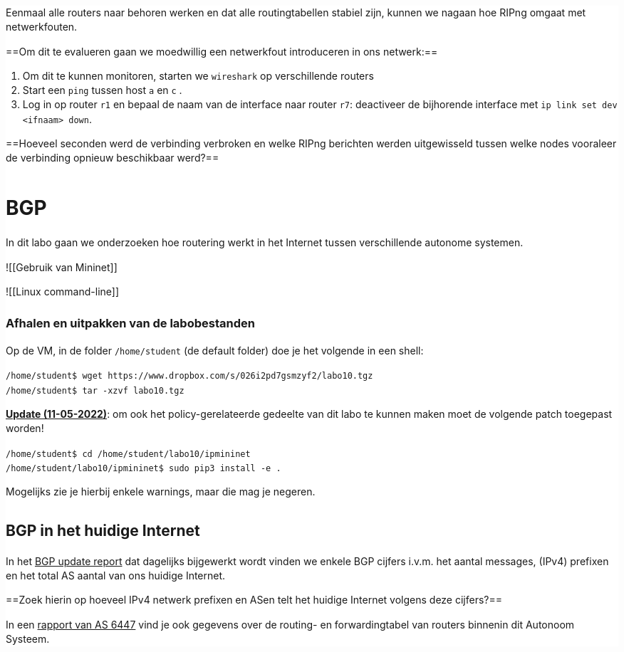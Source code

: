 Eenmaal alle routers naar behoren werken en dat alle routingtabellen stabiel zijn, kunnen we nagaan hoe RIPng omgaat met netwerkfouten. 

==Om dit te evalueren gaan we moedwillig een netwerkfout introduceren in ons netwerk:==

1. Om dit te kunnen monitoren, starten we `wireshark` op verschillende routers
2. Start een `ping` tussen host `a`  en `c` .
3. Log in op router `r1` en bepaal de naam van de interface naar router `r7`:  deactiveer de bijhorende interface met `ip link set dev <ifnaam> down`. 


==Hoeveel seconden werd de verbinding verbroken en welke RIPng berichten werden uitgewisseld tussen welke nodes vooraleer de verbinding opnieuw beschikbaar werd?==





# BGP

In dit labo gaan we onderzoeken hoe routering werkt in het Internet tussen verschillende autonome systemen. 

![[Gebruik van Mininet]]

<div style="page-break-after: always;"></div>

![[Linux command-line]]

### Afhalen en uitpakken van de labobestanden

Op de VM, in de folder `/home/student` (de default folder) doe je het volgende in een shell:

```shell
/home/student$ wget https://www.dropbox.com/s/026i2pd7gsmzyf2/labo10.tgz
/home/student$ tar -xzvf labo10.tgz
```

<u>**Update (11-05-2022)**</u>: om ook het policy-gerelateerde gedeelte van dit labo te kunnen maken moet de volgende patch toegepast worden!

```
/home/student$ cd /home/student/labo10/ipmininet  
/home/student/labo10/ipmininet$ sudo pip3 install -e .
```

Mogelijks zie je hierbij enkele warnings, maar die mag je negeren.

## BGP in het huidige Internet

In het [BGP update report](https://bgpupdates.potaroo.net/instability/bgpupd.html) dat dagelijks bijgewerkt wordt vinden we enkele BGP cijfers i.v.m. het aantal messages, (IPv4) prefixen en het total AS aantal van ons huidige Internet. 

==Zoek hierin op hoeveel IPv4 netwerk prefixen en ASen telt het huidige Internet volgens deze cijfers?==

In een [rapport van AS 6447](https://bgp.potaroo.net/as6447/) vind je ook gegevens over de routing- en forwardingtabel van routers binnenin dit Autonoom Systeem.

